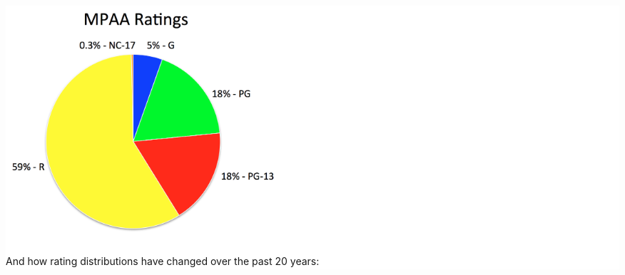   <img src="/images/mpaa_ratings.png" width="45%"/>
</div>

And how rating distributions have changed over the past 20 years:

<div align="center">